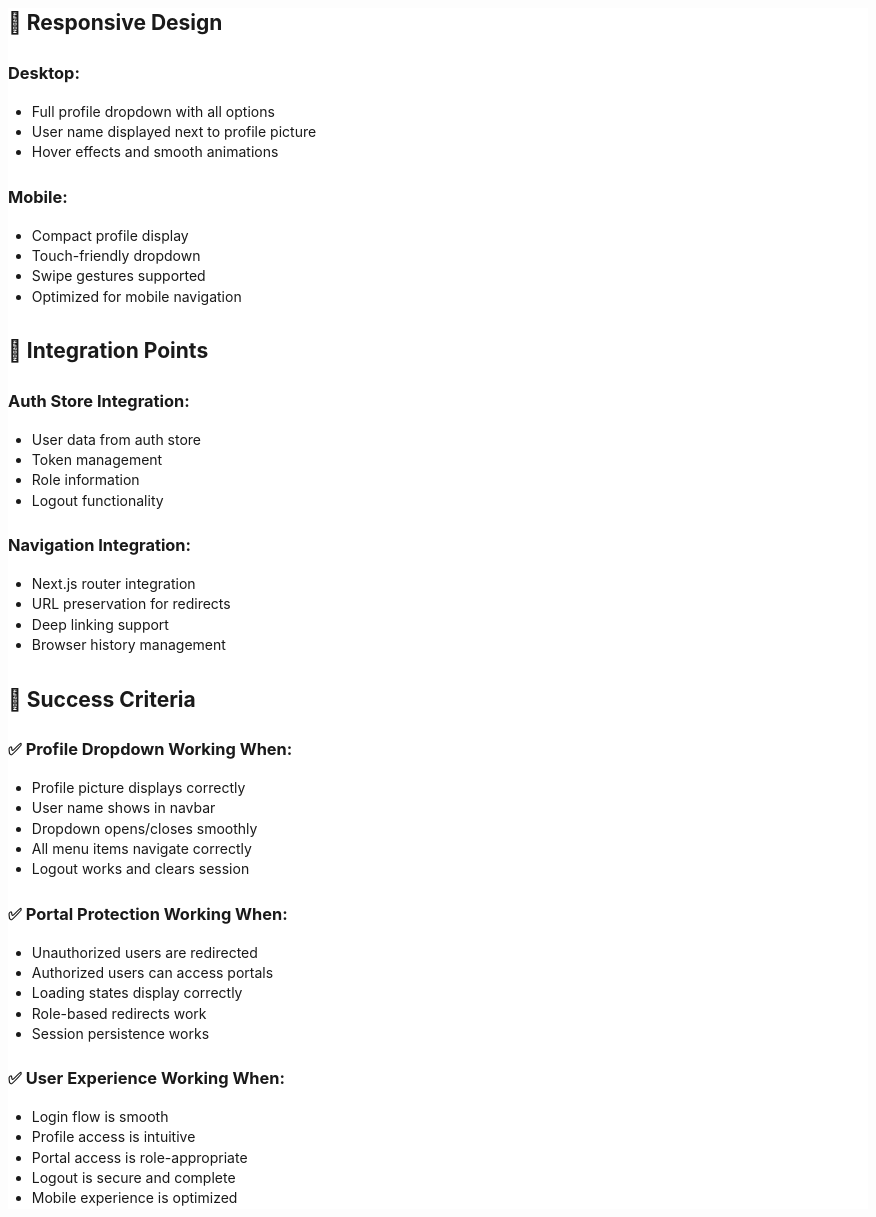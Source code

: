 ## 📱 **Responsive Design**

### **Desktop:**
- Full profile dropdown with all options
- User name displayed next to profile picture
- Hover effects and smooth animations

### **Mobile:**
- Compact profile display
- Touch-friendly dropdown
- Swipe gestures supported
- Optimized for mobile navigation

## 🔄 **Integration Points**

### **Auth Store Integration:**
- User data from auth store
- Token management
- Role information
- Logout functionality

### **Navigation Integration:**
- Next.js router integration
- URL preservation for redirects
- Deep linking support
- Browser history management

## 🎯 **Success Criteria**

### ✅ **Profile Dropdown Working When:**
- Profile picture displays correctly
- User name shows in navbar
- Dropdown opens/closes smoothly
- All menu items navigate correctly
- Logout works and clears session

### ✅ **Portal Protection Working When:**
- Unauthorized users are redirected
- Authorized users can access portals
- Loading states display correctly
- Role-based redirects work
- Session persistence works

### ✅ **User Experience Working When:**
- Login flow is smooth
- Profile access is intuitive
- Portal access is role-appropriate
- Logout is secure and complete
- Mobile experience is optimized
